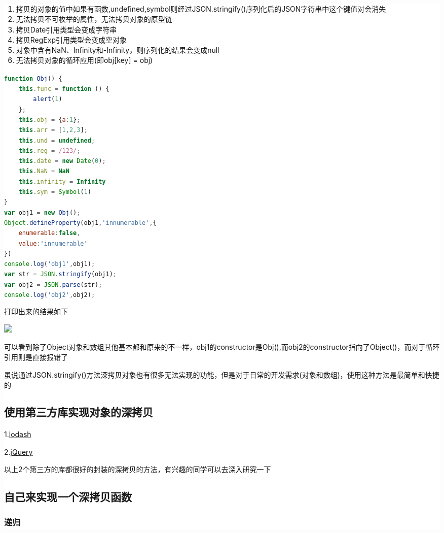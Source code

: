 1.  拷贝的对象的值中如果有函数,undefined,symbol则经过JSON.stringify\(\)序列化后的JSON字符串中这个键值对会消失
2.  无法拷贝不可枚举的属性，无法拷贝对象的原型链
3.  拷贝Date引用类型会变成字符串
4.  拷贝RegExp引用类型会变成空对象
5.  对象中含有NaN、Infinity和-Infinity，则序列化的结果会变成null
6.  无法拷贝对象的循环应用\(即obj\[key\] = obj\)

```jsx
function Obj() {
    this.func = function () {
        alert(1) 
    };
    this.obj = {a:1};
    this.arr = [1,2,3];
    this.und = undefined;
    this.reg = /123/;
    this.date = new Date(0);
    this.NaN = NaN
    this.infinity = Infinity
    this.sym = Symbol(1)
}
var obj1 = new Obj();
Object.defineProperty(obj1,'innumerable',{
    enumerable:false,
    value:'innumerable'
})
console.log('obj1',obj1);
var str = JSON.stringify(obj1);
var obj2 = JSON.parse(str);
console.log('obj2',obj2);
```

打印出来的结果如下

![](https://imgkr.cn-bj.ufileos.com/5a4c6a84-751c-42d4-9898-8bbe1d49542d.jpg)


可以看到除了Object对象和数组其他基本都和原来的不一样，obj1的constructor是Obj\(\),而obj2的constructor指向了Object\(\)，而对于循环引用则是直接报错了

虽说通过JSON.stringify\(\)方法深拷贝对象也有很多无法实现的功能，但是对于日常的开发需求\(对象和数组\)，使用这种方法是最简单和快捷的

## 使用第三方库实现对象的深拷贝

1.[lodash](https://github.com/lodash/lodash/blob/master/.internal/baseClone.js)

2.[jQuery](https://www.jquery123.com/jQuery.extend/)

以上2个第三方的库都很好的封装的深拷贝的方法，有兴趣的同学可以去深入研究一下

## 自己来实现一个深拷贝函数

### 递归
